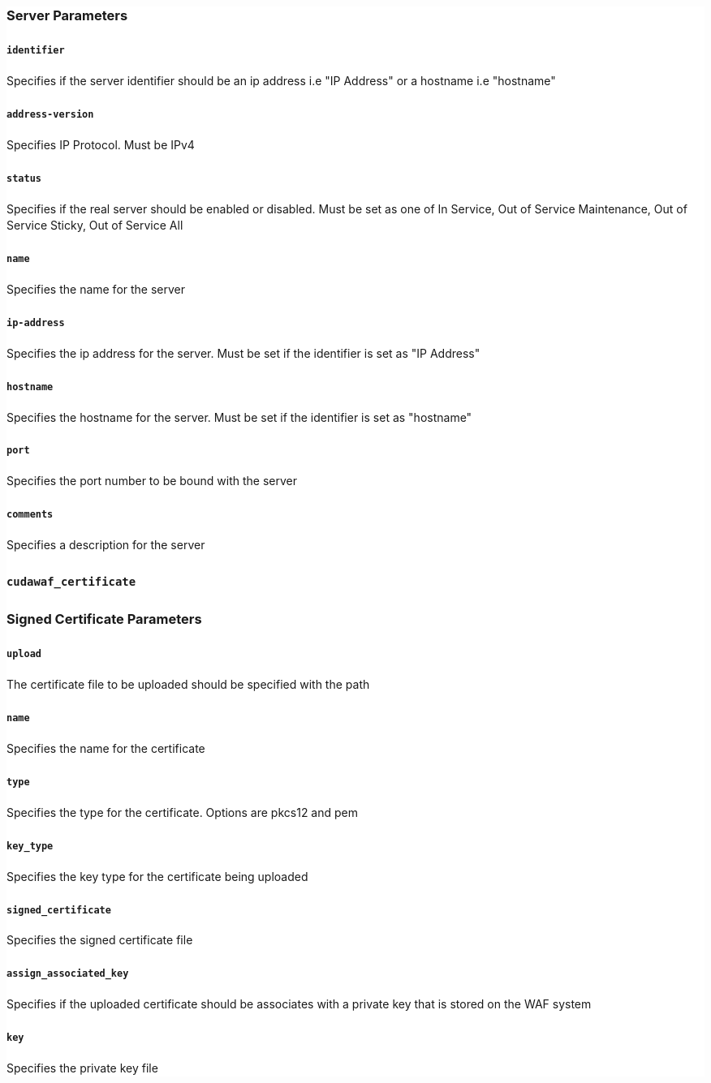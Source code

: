 ### Server Parameters

#### `identifier`
Specifies if the server identifier should be an ip address i.e "IP Address" or a hostname i.e "hostname"

#### `address-version`
Specifies IP Protocol. Must be IPv4

#### `status`
Specifies if the real server should be enabled or disabled. Must be set as one of In Service, Out of Service Maintenance, Out of Service Sticky, Out of Service All

#### `name`
Specifies the name for the server

#### `ip-address`
Specifies the ip address for the server. Must be set if the identifier is set as "IP Address"

#### `hostname`
Specifies the hostname for the server. Must be set if the identifier is set as "hostname"

#### `port`
Specifies the port number to be bound with the server

#### `comments`
Specifies a description for the server

### `cudawaf_certificate`

### Signed Certificate Parameters
#### `upload`
The certificate file to be uploaded should be specified with the path

#### `name`
Specifies the name for the certificate

#### `type`
Specifies the type for the certificate. Options are pkcs12 and pem

#### `key_type`
Specifies the key type for the certificate being uploaded

#### `signed_certificate`
Specifies the signed certificate file

#### `assign_associated_key`
Specifies if the uploaded certificate should be associates with a private key that is stored on the WAF system

#### `key`
Specifies the private key file
